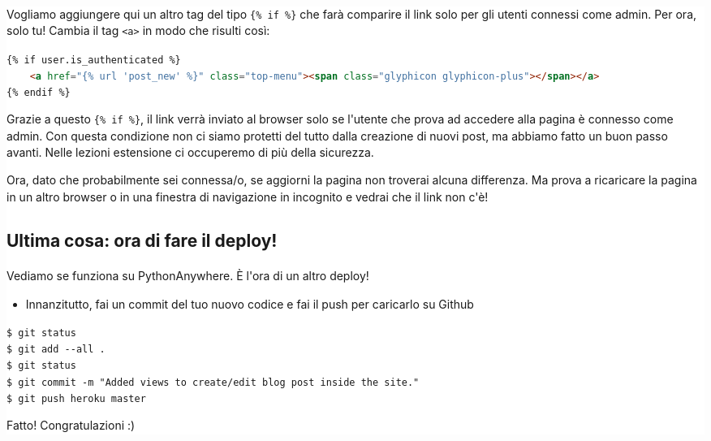 Vogliamo aggiungere qui un altro tag del tipo `{% if %}` che farà comparire il link solo per gli utenti connessi come admin. Per ora, solo tu! Cambia il tag `<a>` in modo che risulti così:

```html
{% if user.is_authenticated %}
    <a href="{% url 'post_new' %}" class="top-menu"><span class="glyphicon glyphicon-plus"></span></a>
{% endif %}
```

Grazie a questo `{% if %}`, il link verrà inviato al browser solo se l'utente che prova ad accedere alla pagina è connesso come admin. Con questa condizione non ci siamo protetti del tutto dalla creazione di nuovi post, ma abbiamo fatto un buon passo avanti. Nelle lezioni estensione ci occuperemo di più della sicurezza.

Ora, dato che probabilmente sei connessa/o, se aggiorni la pagina non troverai alcuna differenza. Ma prova a ricaricare la pagina in un altro browser o in una finestra di navigazione in incognito e vedrai che il link non c'è!

## Ultima cosa: ora di fare il deploy!

Vediamo se funziona su PythonAnywhere. È l'ora di un altro deploy!

* Innanzitutto, fai un commit del tuo nuovo codice e fai il push per caricarlo su Github

```
$ git status
$ git add --all .
$ git status
$ git commit -m "Added views to create/edit blog post inside the site."
$ git push heroku master
```



Fatto! Congratulazioni :\)

